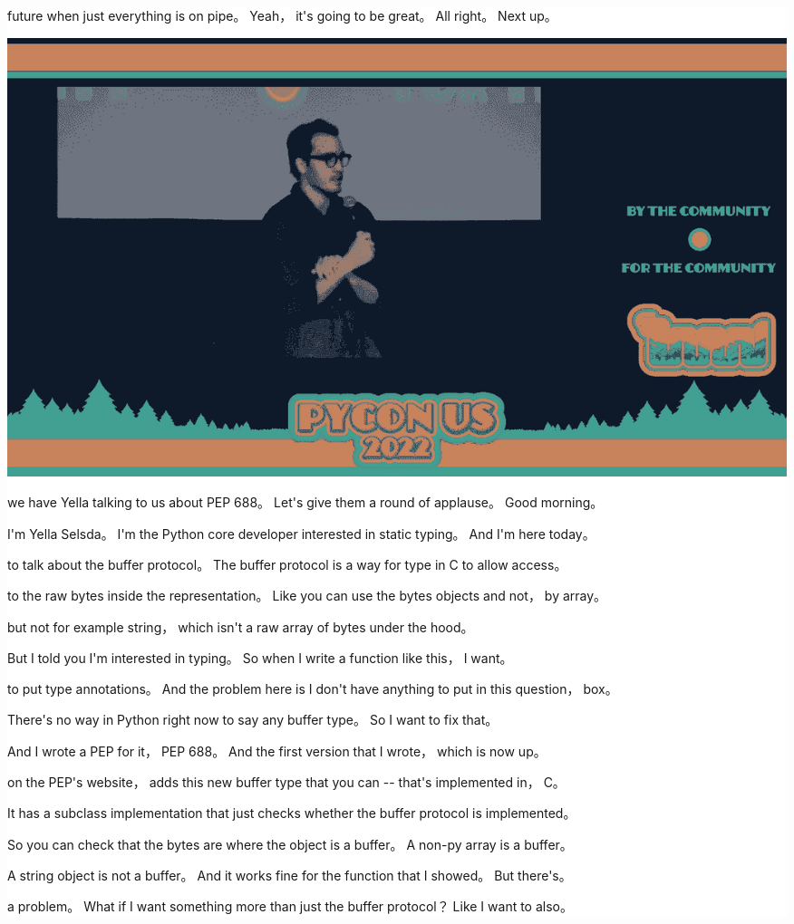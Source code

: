  future when just everything is on pipe。 Yeah， it's going to be great。 All right。 Next up。



![](img/81685ba2cde9e59d0e4c1c3f0714159b_60.png)

 we have Yella talking to us about PEP 688。 Let's give them a round of applause。 Good morning。

 I'm Yella Selsda。 I'm the Python core developer interested in static typing。 And I'm here today。

 to talk about the buffer protocol。 The buffer protocol is a way for type in C to allow access。

 to the raw bytes inside the representation。 Like you can use the bytes objects and not， by array。

 but not for example string， which isn't a raw array of bytes under the hood。

 But I told you I'm interested in typing。 So when I write a function like this， I want。

 to put type annotations。 And the problem here is I don't have anything to put in this question， box。

 There's no way in Python right now to say any buffer type。 So I want to fix that。

 And I wrote a PEP for it， PEP 688。 And the first version that I wrote， which is now up。

 on the PEP's website， adds this new buffer type that you can -- that's implemented in， C。

 It has a subclass implementation that just checks whether the buffer protocol is implemented。

 So you can check that the bytes are where the object is a buffer。 A non-py array is a buffer。

 A string object is not a buffer。 And it works fine for the function that I showed。 But there's。

 a problem。 What if I want something more than just the buffer protocol？ Like I want to also。
